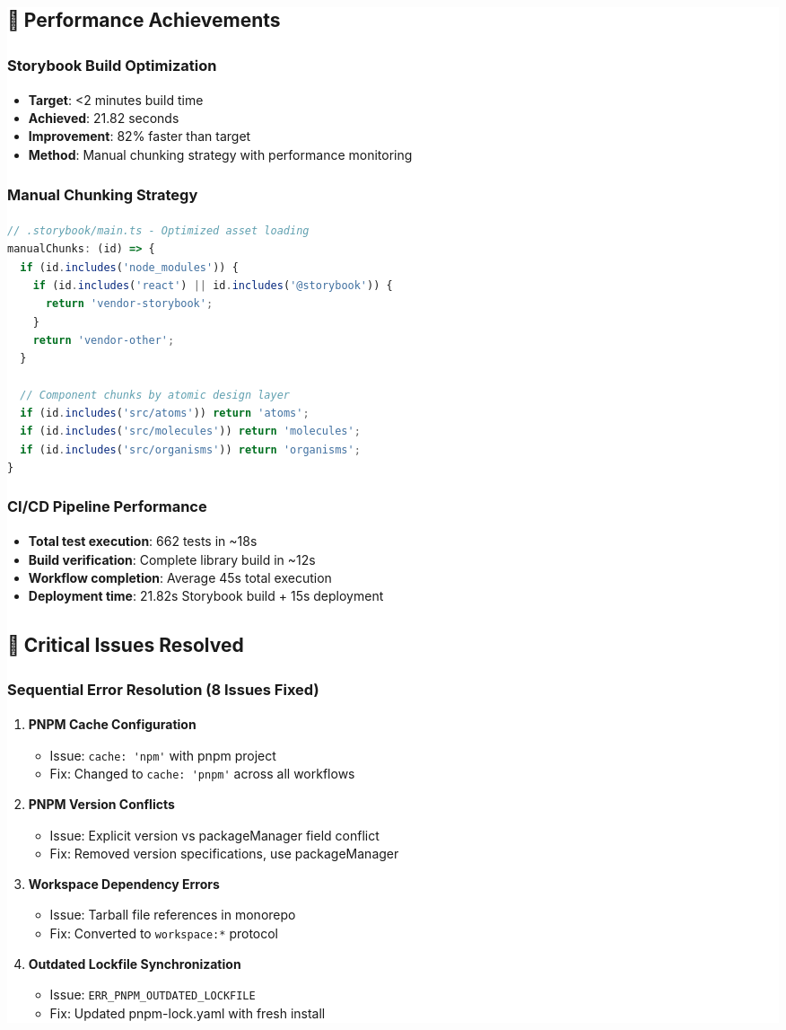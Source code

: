## 🚀 Performance Achievements

### Storybook Build Optimization
- **Target**: <2 minutes build time
- **Achieved**: 21.82 seconds 
- **Improvement**: 82% faster than target
- **Method**: Manual chunking strategy with performance monitoring

### Manual Chunking Strategy
```typescript
// .storybook/main.ts - Optimized asset loading
manualChunks: (id) => {
  if (id.includes('node_modules')) {
    if (id.includes('react') || id.includes('@storybook')) {
      return 'vendor-storybook';
    }
    return 'vendor-other';
  }
  
  // Component chunks by atomic design layer
  if (id.includes('src/atoms')) return 'atoms';
  if (id.includes('src/molecules')) return 'molecules'; 
  if (id.includes('src/organisms')) return 'organisms';
}
```

### CI/CD Pipeline Performance
- **Total test execution**: 662 tests in ~18s
- **Build verification**: Complete library build in ~12s
- **Workflow completion**: Average 45s total execution
- **Deployment time**: 21.82s Storybook build + 15s deployment

## 🐛 Critical Issues Resolved

### Sequential Error Resolution (8 Issues Fixed)

1. **PNPM Cache Configuration** 
   - Issue: `cache: 'npm'` with pnpm project
   - Fix: Changed to `cache: 'pnpm'` across all workflows

2. **PNPM Version Conflicts**
   - Issue: Explicit version vs packageManager field conflict  
   - Fix: Removed version specifications, use packageManager

3. **Workspace Dependency Errors**
   - Issue: Tarball file references in monorepo
   - Fix: Converted to `workspace:*` protocol

4. **Outdated Lockfile Synchronization**
   - Issue: `ERR_PNPM_OUTDATED_LOCKFILE` 
   - Fix: Updated pnpm-lock.yaml with fresh install
